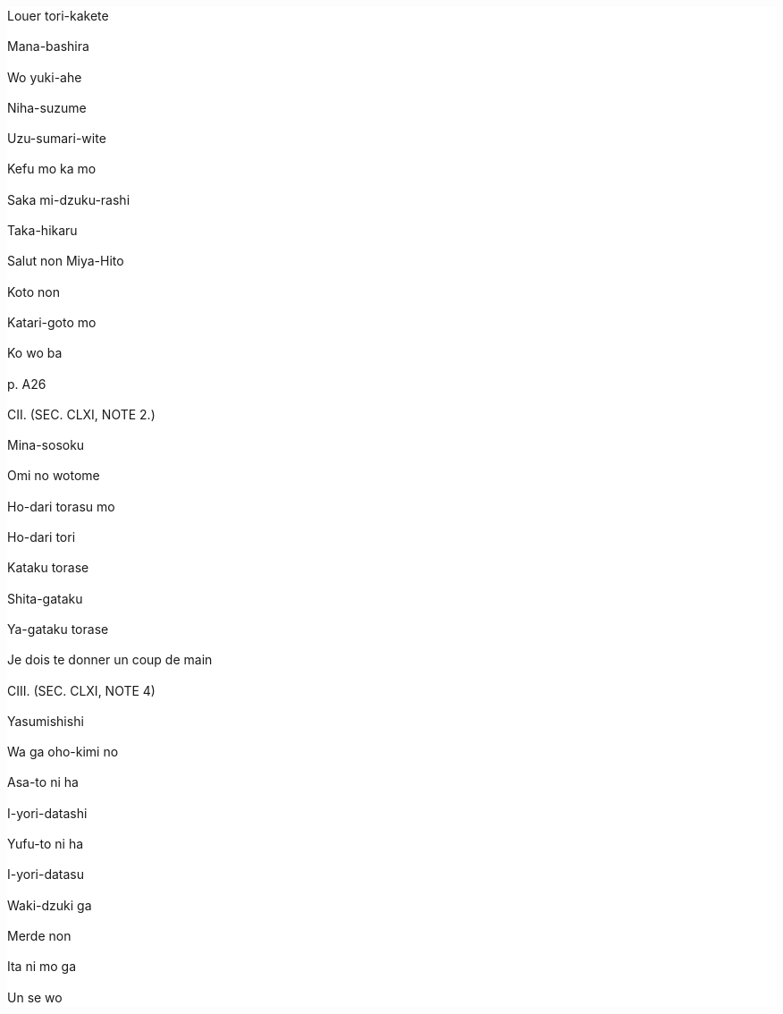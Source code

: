 Louer tori-kakete

Mana-bashira

Wo yuki-ahe

Niha-suzume

Uzu-sumari-wite

Kefu mo ka mo

Saka mi-dzuku-rashi

Taka-hikaru

Salut non Miya-Hito

Koto non

Katari-goto mo

Ko wo ba

p. A26

CII. (SEC. CLXI, NOTE 2.)

Mina-sosoku

Omi no wotome

Ho-dari torasu mo

Ho-dari tori

Kataku torase

Shita-gataku

Ya-gataku torase

Je dois te donner un coup de main

CIII. (SEC. CLXI, NOTE 4)

Yasumishishi

Wa ga oho-kimi no

Asa-to ni ha

I-yori-datashi

Yufu-to ni ha

I-yori-datasu

Waki-dzuki ga

Merde non

Ita ni mo ga

Un se wo
